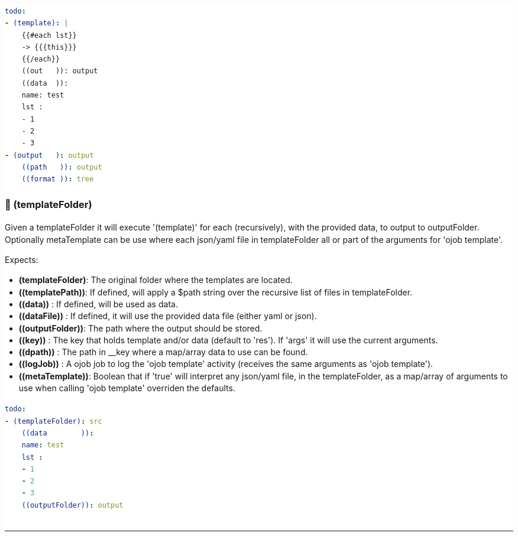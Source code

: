 ```yaml 
todo:
- (template): |
    {{#each lst}}
    -> {{{this}}}
    {{/each}}
    ((out   )): output
    ((data  )):
    name: test
    lst :
    - 1
    - 2
    - 3
- (output   ): output
    ((path   )): output
    ((format )): tree

```

### 🔖 (templateFolder)

Given a templateFolder it will execute '(template)' for each (recursively), with the provided data, to output to outputFolder. Optionally metaTemplate can be use where each json/yaml file in templateFolder all or part of the arguments for 'ojob template'.    

Expects:
    
* **(templateFolder)**: The original folder where the templates are located.
* **((templatePath))**: If defined, will apply a $path string over the recursive list of files in templateFolder.
* **((data))**        : If defined, will be used as data.
* **((dataFile))**    : If defined, it will use the provided data file (either yaml or json).
* **((outputFolder))**: The path where the output should be stored.
* **((key))**         : The key that holds template and/or data (default to 'res'). If 'args' it will use the current arguments.
* **((dpath))**       : The path in __key where a map/array data to use can be found.
* **((logJob))**      : A ojob job to log the 'ojob template' activity (receives the same arguments as 'ojob template').
* **((metaTemplate))**: Boolean that if 'true' will interpret any json/yaml file, in the templateFolder, as a map/array of arguments to use when calling 'ojob template' overriden the defaults.

```yaml 
todo:
- (templateFolder): src
    ((data        )):
    name: test
    lst :
    - 1
    - 2
    - 3
    ((outputFolder)): output
    
```

---